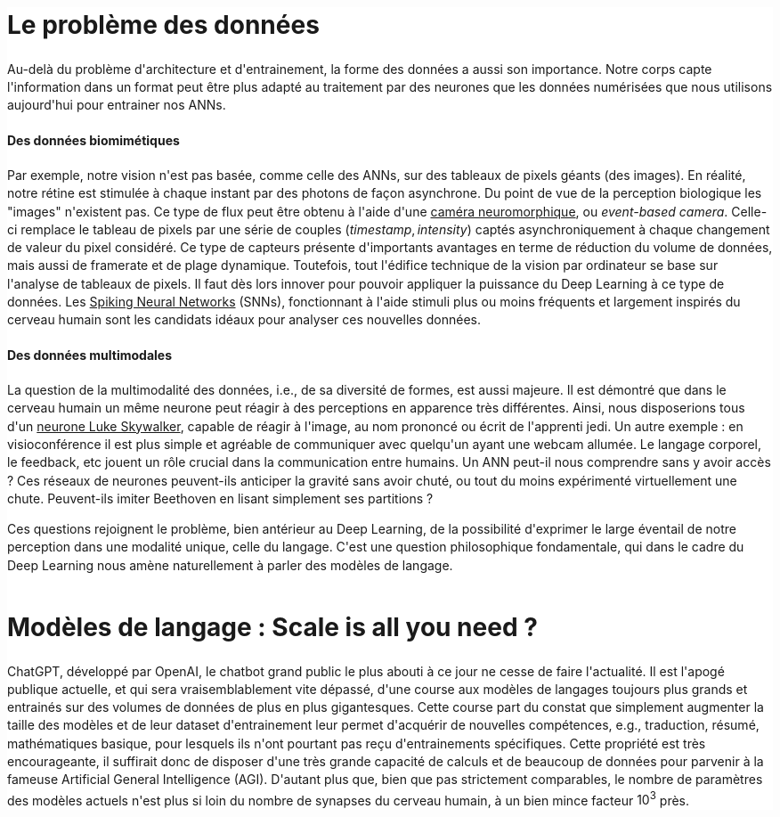   
# Le problème des données

Au-delà du problème d'architecture et d'entrainement, la forme des données a aussi son importance. Notre corps capte l'information dans un format peut être plus adapté au traitement par des neurones que les données numérisées que nous utilisons aujourd'hui pour entrainer nos ANNs.

#### Des données biomimétiques

Par exemple, notre vision n'est pas basée, comme celle des ANNs, sur des tableaux de pixels géants (des images). En réalité, notre rétine est stimulée à chaque instant par des photons de façon asynchrone. Du point de vue de la perception biologique les "images" n'existent pas. Ce type de flux peut être obtenu à l'aide d'une [caméra neuromorphique](https://en.wikipedia.org/wiki/Event_camera), ou *event-based camera*. Celle-ci remplace le tableau de pixels par une série de couples $(timestamp, intensity)$ captés asynchroniquement à chaque changement de valeur du pixel considéré. Ce type de capteurs présente d'importants avantages en terme de réduction du volume de données, mais aussi de framerate et de plage dynamique. Toutefois, tout l'édifice technique de la vision par ordinateur se base sur l'analyse de tableaux de pixels. Il faut dès lors innover pour pouvoir appliquer la puissance du Deep Learning à ce type de données. Les [Spiking Neural Networks](https://hal.science/hal-03250505/document) (SNNs), fonctionnant à l'aide stimuli plus ou moins fréquents et largement inspirés du cerveau humain sont les candidats idéaux pour analyser ces nouvelles données.

#### Des données multimodales

La question de la multimodalité des données, i.e., de sa diversité de formes, est aussi majeure. Il est démontré que dans le cerveau humain un même neurone peut réagir à des perceptions en apparence très différentes. Ainsi, nous disposerions tous d'un [neurone Luke Skywalker](https://www.nature.com/articles/ncomms13408), capable de réagir à l'image, au nom prononcé ou écrit de l'apprenti jedi. Un autre exemple : en visioconférence il est plus simple et agréable de communiquer avec quelqu'un ayant une webcam allumée. Le langage corporel, le feedback, etc jouent un rôle crucial dans la communication entre humains. Un ANN peut-il nous comprendre sans y avoir accès ? Ces réseaux de neurones peuvent-ils anticiper la gravité sans avoir chuté, ou tout du moins expérimenté virtuellement une chute. Peuvent-ils imiter Beethoven en lisant simplement ses partitions ?

Ces questions rejoignent le problème, bien antérieur au Deep Learning, de la possibilité d'exprimer le large éventail de notre perception dans une modalité unique, celle du langage. C'est une question philosophique fondamentale, qui dans le cadre du Deep Learning nous amène naturellement à parler des modèles de langage.

# Modèles de langage : Scale is all you need ?

ChatGPT, développé par OpenAI, le chatbot grand public le plus abouti à ce jour ne cesse de faire l'actualité. Il est l'apogé publique actuelle, et qui sera vraisemblablement vite dépassé, d'une course aux modèles de langages toujours plus grands et entrainés sur des volumes de données de plus en plus gigantesques. Cette course part du constat que simplement augmenter la taille des modèles et de leur dataset d'entrainement leur permet d'acquérir de nouvelles compétences, e.g., traduction, résumé, mathématiques basique, pour lesquels ils n'ont pourtant pas reçu d'entrainements spécifiques.
Cette propriété est très encourageante, il suffirait donc de disposer d'une très grande capacité de calculs et de beaucoup de données pour parvenir à la fameuse Artificial General Intelligence (AGI). D'autant plus que, bien que pas strictement comparables, le nombre de paramètres des modèles actuels n'est plus si loin du nombre de synapses du cerveau humain, à un bien mince facteur $10^3$ près.
  